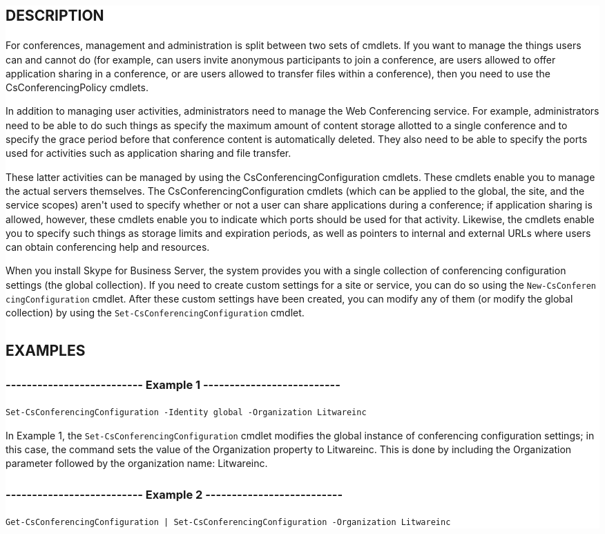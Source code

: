 
## DESCRIPTION
For conferences, management and administration is split between two sets of cmdlets.
If you want to manage the things users can and cannot do (for example, can users invite anonymous participants to join a conference, are users allowed to offer application sharing in a conference, or are users allowed to transfer files within a conference), then you need to use the CsConferencingPolicy cmdlets.

In addition to managing user activities, administrators need to manage the Web Conferencing service.
For example, administrators need to be able to do such things as specify the maximum amount of content storage allotted to a single conference and to specify the grace period before that conference content is automatically deleted.
They also need to be able to specify the ports used for activities such as application sharing and file transfer.

These latter activities can be managed by using the CsConferencingConfiguration cmdlets.
These cmdlets enable you to manage the actual servers themselves.
The CsConferencingConfiguration cmdlets (which can be applied to the global, the site, and the service scopes) aren't used to specify whether or not a user can share applications during a conference; if application sharing is allowed, however, these cmdlets enable you to indicate which ports should be used for that activity.
Likewise, the cmdlets enable you to specify such things as storage limits and expiration periods, as well as pointers to internal and external URLs where users can obtain conferencing help and resources.

When you install Skype for Business Server, the system provides you with a single collection of conferencing configuration settings (the global collection).
If you need to create custom settings for a site or service, you can do so using the `New-CsConferencingConfiguration` cmdlet.
After these custom settings have been created, you can modify any of them (or modify the global collection) by using the `Set-CsConferencingConfiguration` cmdlet.


## EXAMPLES

### -------------------------- Example 1 --------------------------
```
Set-CsConferencingConfiguration -Identity global -Organization Litwareinc
```

In Example 1, the `Set-CsConferencingConfiguration` cmdlet modifies the global instance of conferencing configuration settings; in this case, the command sets the value of the Organization property to Litwareinc.
This is done by including the Organization parameter followed by the organization name: Litwareinc.


### -------------------------- Example 2 --------------------------
```
Get-CsConferencingConfiguration | Set-CsConferencingConfiguration -Organization Litwareinc
```
